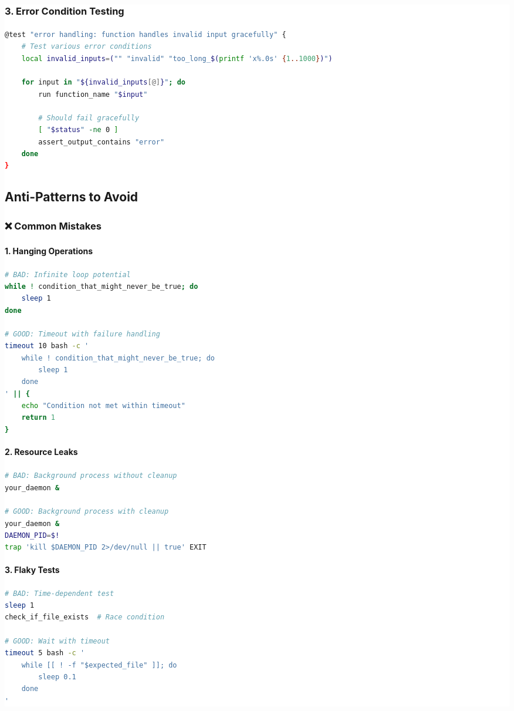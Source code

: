### 3. Error Condition Testing
```bash
@test "error handling: function handles invalid input gracefully" {
    # Test various error conditions
    local invalid_inputs=("" "invalid" "too_long_$(printf 'x%.0s' {1..1000})")
    
    for input in "${invalid_inputs[@]}"; do
        run function_name "$input"
        
        # Should fail gracefully
        [ "$status" -ne 0 ]
        assert_output_contains "error"
    done
}
```

## Anti-Patterns to Avoid

### ❌ Common Mistakes

#### 1. Hanging Operations
```bash
# BAD: Infinite loop potential
while ! condition_that_might_never_be_true; do
    sleep 1
done

# GOOD: Timeout with failure handling
timeout 10 bash -c '
    while ! condition_that_might_never_be_true; do
        sleep 1
    done
' || {
    echo "Condition not met within timeout"
    return 1
}
```

#### 2. Resource Leaks
```bash
# BAD: Background process without cleanup
your_daemon &

# GOOD: Background process with cleanup
your_daemon &
DAEMON_PID=$!
trap 'kill $DAEMON_PID 2>/dev/null || true' EXIT
```

#### 3. Flaky Tests
```bash
# BAD: Time-dependent test
sleep 1
check_if_file_exists  # Race condition

# GOOD: Wait with timeout
timeout 5 bash -c '
    while [[ ! -f "$expected_file" ]]; do
        sleep 0.1
    done
'
```
